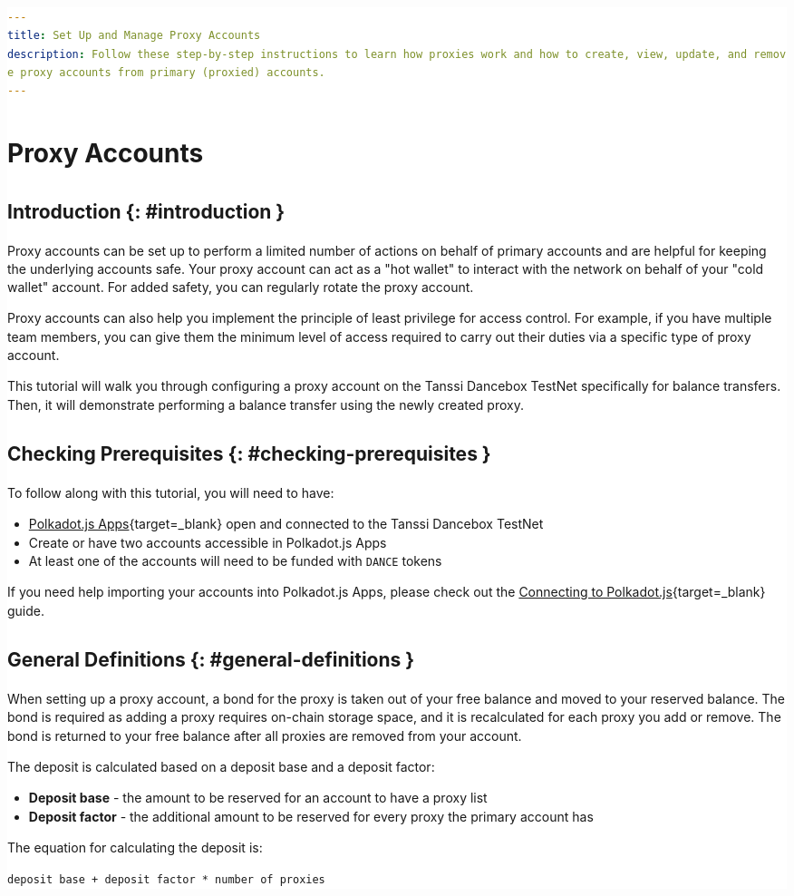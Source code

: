 ```yaml
---
title: Set Up and Manage Proxy Accounts
description: Follow these step-by-step instructions to learn how proxies work and how to create, view, update, and remove proxy accounts from primary (proxied) accounts.
---
```


# Proxy Accounts

## Introduction {: #introduction }

Proxy accounts can be set up to perform a limited number of actions on behalf of primary accounts and are helpful for keeping the underlying accounts safe. Your proxy account can act as a "hot wallet" to interact with the network on behalf of your "cold wallet" account. For added safety, you can regularly rotate the proxy account. 

Proxy accounts can also help you implement the principle of least privilege for access control. For example, if you have multiple team members, you can give them the minimum level of access required to carry out their duties via a specific type of proxy account. 

This tutorial will walk you through configuring a proxy account on the Tanssi Dancebox TestNet specifically for balance transfers. Then, it will demonstrate performing a balance transfer using the newly created proxy.

## Checking Prerequisites {: #checking-prerequisites }

To follow along with this tutorial, you will need to have:

- [Polkadot.js Apps](https://polkadot.js.org/apps/?rpc=wss%3A%2F%2Ffraa-dancebox-rpc.a.dancebox.tanssi.network#/accounts){target=\_blank} open and connected to the Tanssi Dancebox TestNet
- Create or have two accounts accessible in Polkadot.js Apps
- At least one of the accounts will need to be funded with `DANCE` tokens

If you need help importing your accounts into Polkadot.js Apps, please check out the [Connecting to Polkadot.js](/builders/toolkit/substrate-api/wallets/talisman/#connecting-to-polkadotjs){target=\_blank} guide.

## General Definitions {: #general-definitions }

When setting up a proxy account, a bond for the proxy is taken out of your free balance and moved to your reserved balance. The bond is required as adding a proxy requires on-chain storage space, and it is recalculated for each proxy you add or remove. The bond is returned to your free balance after all proxies are removed from your account.

The deposit is calculated based on a deposit base and a deposit factor:

- **Deposit base** - the amount to be reserved for an account to have a proxy list
- **Deposit factor** - the additional amount to be reserved for every proxy the primary account has

The equation for calculating the deposit is:

```text
deposit base + deposit factor * number of proxies
```
